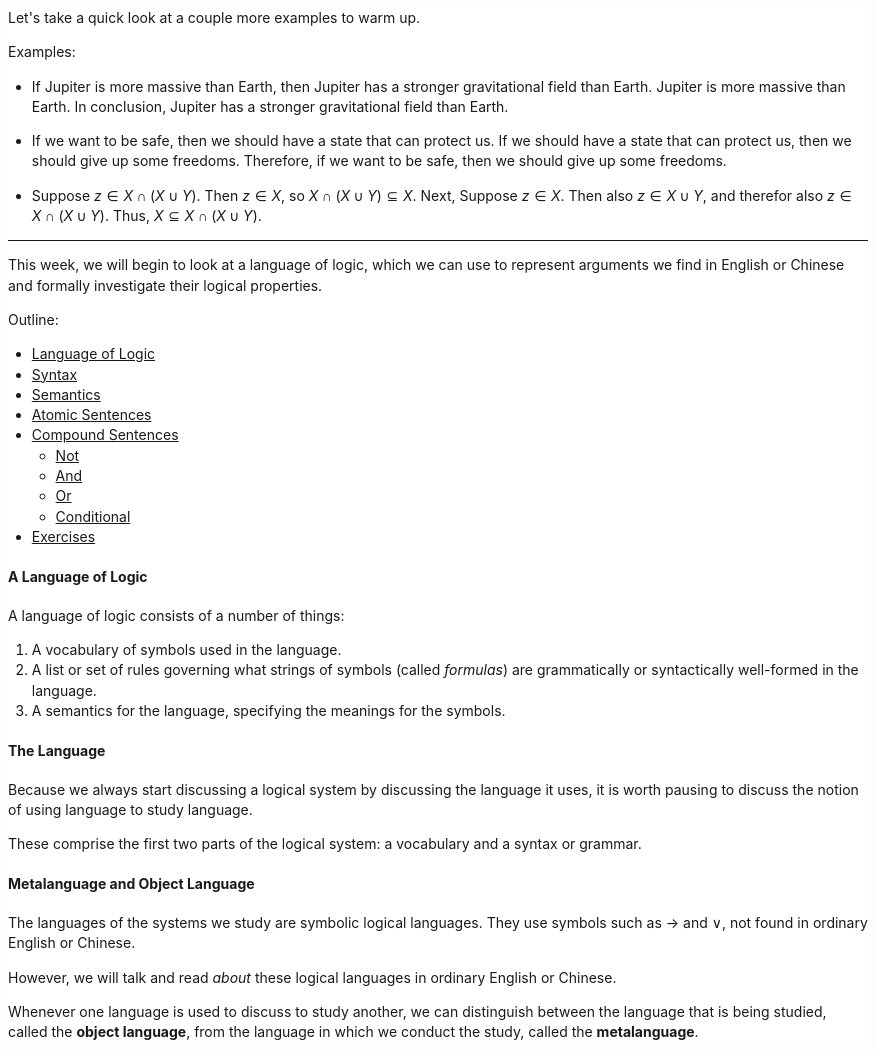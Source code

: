 Let's take a quick look at a couple more examples to warm up.

Examples:

* If Jupiter is more massive than Earth, then Jupiter has a stronger gravitational field than Earth. Jupiter is more massive than Earth. In conclusion, Jupiter has a stronger gravitational field than Earth.

* If we want to be safe, then we should have a state that can protect us. If we should have a state that can protect us, then we should give up some freedoms. Therefore, if we want to be safe, then we should give up some freedoms.

* Suppose $z \in X \cap (X \cup Y)$. Then $z \in X$, so $X \cap (X \cup Y) \subseteq X$. Next, Suppose $z \in X$. Then also $z \in X \cup Y$, and therefor also $z \in X \cap (X \cup Y)$. Thus, $X \subseteq X \cap (X \cup Y)$.

----------

This week, we will begin to look at a language of logic, which we can use to represent arguments we find in English or Chinese and formally investigate their logical properties.

Outline: <a id="index"></a>
  * [Language of Logic](#logicallanguage)
  * [Syntax](#syntax)
  * [Semantics](#semantics)
  * [Atomic Sentences](#atom)
  * [Compound Sentences](#compound)
    * [Not](#not)
    * [And](#and)
    * [Or](#or)
    * [Conditional](#conditional)
  * [Exercises](#exercises)

#### A Language of Logic <a id="logicallanguage"></a>

A language of logic consists of a number of things:

  1. A vocabulary of symbols used in the language.
  1. A list or set of rules governing what strings of symbols (called *formulas*) are grammatically or syntactically well-formed in the language.
  1. A semantics for the language, specifying the meanings for the symbols.

#### The Language
Because we always start discussing a logical system by discussing the language it uses, it is worth pausing to discuss the notion of using language to study language.

These comprise the first two parts of the logical system: a vocabulary and a syntax or grammar.

#### Metalanguage and Object Language

The languages of the systems we study are symbolic logical languages. They use symbols such as $\rightarrow$ and $\lor$, not found in ordinary English or Chinese.

However, we will talk and read *about* these logical languages in ordinary English or Chinese.

Whenever one language is used to discuss to study another, we can distinguish between the language that is being studied, called the **object language**, from the language in which we conduct the study, called the **metalanguage**.

